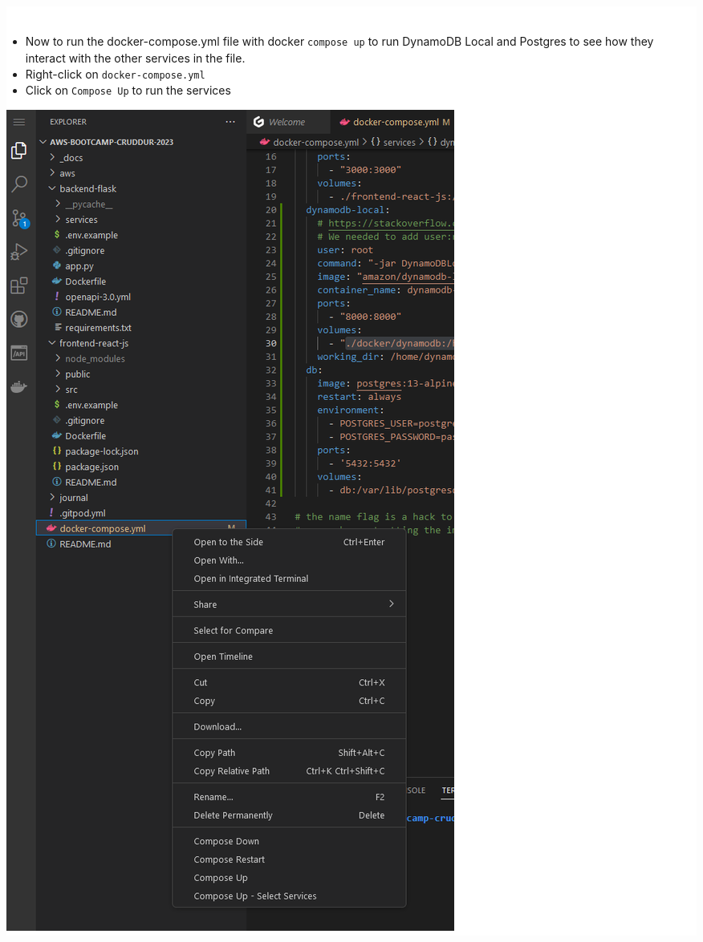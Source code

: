 &NewLine;
&NewLine;
&nbsp;

-	Now to run the docker-compose.yml file with docker `compose up` to run DynamoDB Local and Postgres to see how they interact with the other services in the file.
-	Right-click on  `docker-compose.yml`
-	Click on `Compose Up` to run the services

![Compose Up](https://github.com/SBecraft/aws-bootcamp-cruddur-2023/blob/main/_docs/assets/week-1-assets/compose-up.png)
